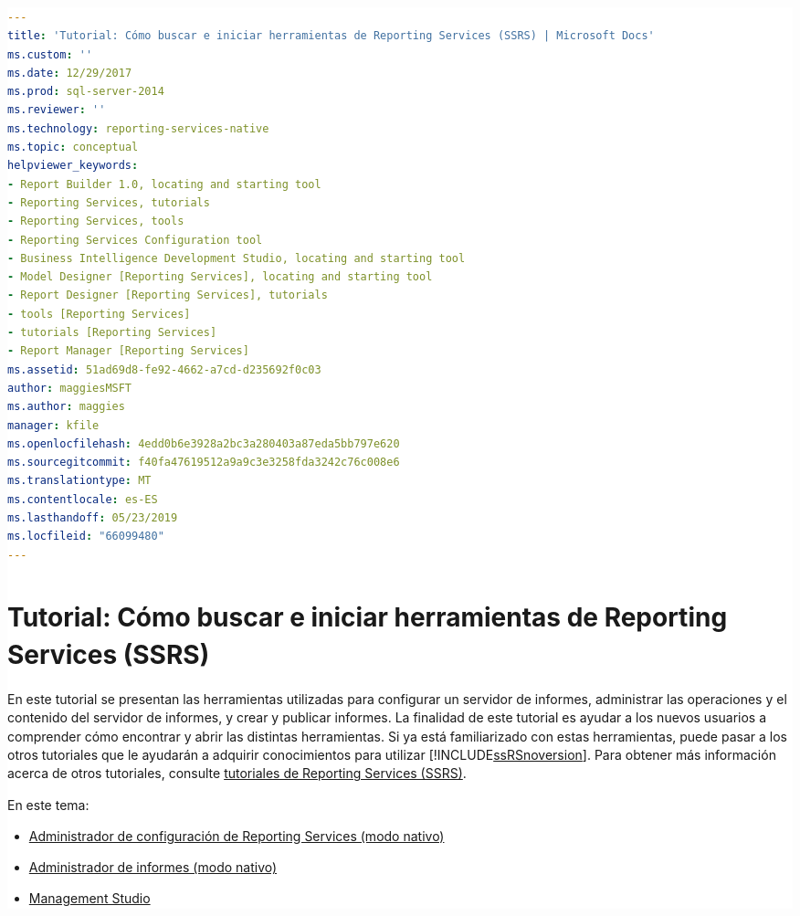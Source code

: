 ```yaml
---
title: 'Tutorial: Cómo buscar e iniciar herramientas de Reporting Services (SSRS) | Microsoft Docs'
ms.custom: ''
ms.date: 12/29/2017
ms.prod: sql-server-2014
ms.reviewer: ''
ms.technology: reporting-services-native
ms.topic: conceptual
helpviewer_keywords:
- Report Builder 1.0, locating and starting tool
- Reporting Services, tutorials
- Reporting Services, tools
- Reporting Services Configuration tool
- Business Intelligence Development Studio, locating and starting tool
- Model Designer [Reporting Services], locating and starting tool
- Report Designer [Reporting Services], tutorials
- tools [Reporting Services]
- tutorials [Reporting Services]
- Report Manager [Reporting Services]
ms.assetid: 51ad69d8-fe92-4662-a7cd-d235692f0c03
author: maggiesMSFT
ms.author: maggies
manager: kfile
ms.openlocfilehash: 4edd0b6e3928a2bc3a280403a87eda5bb797e620
ms.sourcegitcommit: f40fa47619512a9a9c3e3258fda3242c76c008e6
ms.translationtype: MT
ms.contentlocale: es-ES
ms.lasthandoff: 05/23/2019
ms.locfileid: "66099480"
---
```

# <a name="tutorial-how-to-locate-and-start-reporting-services-tools-ssrs"></a>Tutorial: Cómo buscar e iniciar herramientas de Reporting Services (SSRS)
  En este tutorial se presentan las herramientas utilizadas para configurar un servidor de informes, administrar las operaciones y el contenido del servidor de informes, y crear y publicar informes. La finalidad de este tutorial es ayudar a los nuevos usuarios a comprender cómo encontrar y abrir las distintas herramientas. Si ya está familiarizado con estas herramientas, puede pasar a los otros tutoriales que le ayudarán a adquirir conocimientos para utilizar [!INCLUDE[ssRSnoversion](../../../includes/ssrsnoversion-md.md)]. Para obtener más información acerca de otros tutoriales, consulte [tutoriales de Reporting Services &#40;SSRS&#41;](../reporting-services-tutorials-ssrs.md).  
  
 En este tema:  
  
-   [Administrador de configuración de Reporting Services (modo nativo)](#bkmk_configuration_manager)  
  
-   [Administrador de informes (modo nativo)](#bkmk_report_manager)  
  
-   [Management Studio](#bkmk_managements_studio)  
  